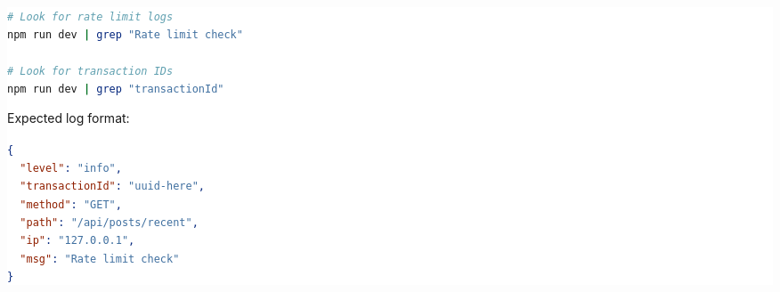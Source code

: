 ```bash
# Look for rate limit logs
npm run dev | grep "Rate limit check"

# Look for transaction IDs
npm run dev | grep "transactionId"
```

Expected log format:
```json
{
  "level": "info",
  "transactionId": "uuid-here",
  "method": "GET",
  "path": "/api/posts/recent",
  "ip": "127.0.0.1",
  "msg": "Rate limit check"
}
``` 